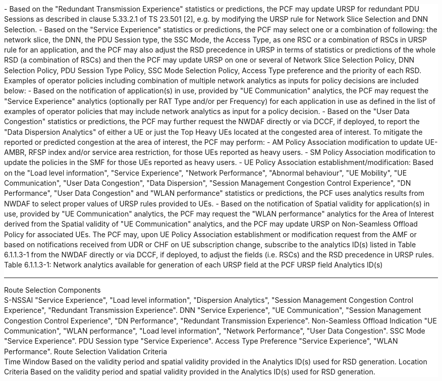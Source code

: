 \- Based on the \"Redundant Transmission Experience\" statistics or
predictions, the PCF may update URSP for redundant PDU Sessions as described
in clause 5.33.2.1 of TS 23.501 [2], e.g. by modifying the URSP rule for
Network Slice Selection and DNN Selection.
\- Based on the \"Service Experience\" statistics or predictions, the PCF may
select one or a combination of following: the network slice, the DNN, the PDU
Session type, the SSC Mode, the Access Type, as one RSC or a combination of
RSCs in URSP rule for an application, and the PCF may also adjust the RSD
precedence in URSP in terms of statistics or predictions of the whole RSD (a
combination of RSCs) and then the PCF may update URSP on one or several of
Network Slice Selection Policy, DNN Selection Policy, PDU Session Type Policy,
SSC Mode Selection Policy, Access Type preference and the priority of each
RSD.
Examples of operator policies including combination of multiple network
analytics as inputs for policy decisions are included below:
\- Based on the notification of application(s) in use, provided by \"UE
Communication\" analytics, the PCF may request the \"Service Experience\"
analytics (optionally per RAT Type and/or per Frequency) for each application
in use as defined in the list of examples of operator policies that may
include network analytics as input for a policy decision.
\- Based on the \"User Data Congestion\" statistics or predictions, the PCF
may further request the NWDAF directly or via DCCF, if deployed, to report the
\"Data Dispersion Analytics\" of either a UE or just the Top Heavy UEs located
at the congested area of interest. To mitigate the reported or predicted
congestion at the area of interest, the PCF may perform:
\- AM Policy Association modification to update UE-AMBR, RFSP index and/or
service area restriction, for those UEs reported as heavy users.
\- SM Policy Association modification to update the policies in the SMF for
those UEs reported as heavy users.
\- UE Policy Association establishment/modification: Based on the \"Load level
information\", \"Service Experience\", \"Network Performance\", \"Abnormal
behaviour\", \"UE Mobility\", \"UE Communication\", \"User Data Congestion\",
\"Data Dispersion\", \"Session Management Congestion Control Experience\",
\"DN Performance\", \"User Data Congestion\" and \"WLAN performance\"
statistics or predictions, the PCF uses analytics results from NWDAF to select
proper values of URSP rules provided to UEs.
\- Based on the notification of Spatial validity for application(s) in use,
provided by \"UE Communication\" analytics, the PCF may request the \"WLAN
performance\" analytics for the Area of Interest derived from the Spatial
validity of \"UE Communication\" analytics, and the PCF may update URSP on
Non-Seamless Offload Policy for associated UEs.
The PCF may, upon UE Policy Association establishment or modification request
from the AMF or based on notifications received from UDR or CHF on UE
subscription change, subscribe to the analytics ID(s) listed in Table
6.1.1.3-1 from the NWDAF directly or via DCCF, if deployed, to adjust the
fields (i.e. RSCs) and the RSD precedence in URSP rules.
Table 6.1.1.3-1: Network analytics available for generation of each URSP field
at the PCF
URSP field Analytics ID(s)
* * *
Route Selection Components  
S-NSSAI \"Service Experience\", \"Load level information\", \"Dispersion
Analytics\", \"Session Management Congestion Control Experience\", \"Redundant
Transmission Experience\". DNN \"Service Experience\", \"UE Communication\",
\"Session Management Congestion Control Experience\", \"DN Performance\",
\"Redundant Transmission Experience\". Non-Seamless Offload Indication \"UE
Communication\", \"WLAN performance\", \"Load level information\", \"Network
Performance\", \"User Data Congestion\". SSC Mode \"Service Experience\". PDU
Session type \"Service Experience\". Access Type Preference \"Service
Experience\", \"WLAN Performance\". Route Selection Validation Criteria  
Time Window Based on the validity period and spatial validity provided in the
Analytics ID(s) used for RSD generation. Location Criteria Based on the
validity period and spatial validity provided in the Analytics ID(s) used for
RSD generation.